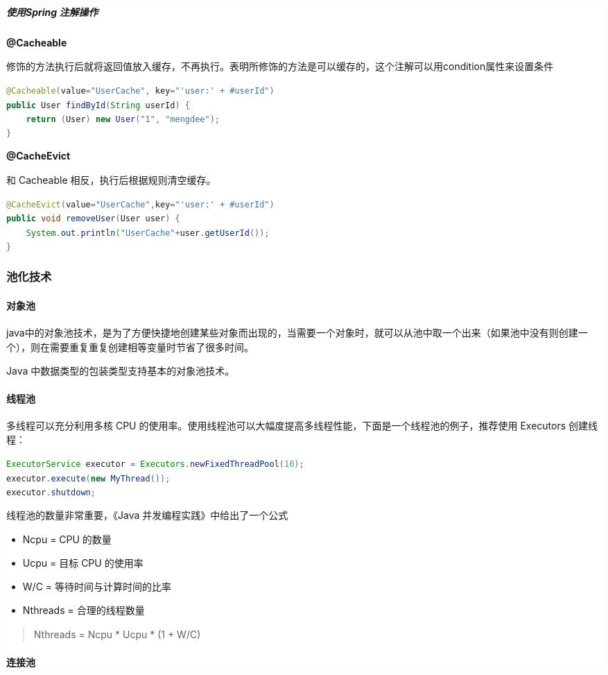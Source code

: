 ##### 使用Spring 注解操作

**@Cacheable**  

修饰的方法执行后就将返回值放入缓存，不再执行。表明所修饰的方法是可以缓存的，这个注解可以用condition属性来设置条件

```java
@Cacheable(value="UserCache", key="'user:' + #userId")    
public User findById(String userId) {    
    return (User) new User("1", "mengdee");           
}    
```

**@CacheEvict**

和 Cacheable 相反，执行后根据规则清空缓存。

```java
@CacheEvict(value="UserCache",key="'user:' + #userId")    
public void removeUser(User user) {    
    System.out.println("UserCache"+user.getUserId());    
}    
```



### 池化技术



#### 对象池

java中的对象池技术，是为了方便快捷地创建某些对象而出现的，当需要一个对象时，就可以从池中取一个出来（如果池中没有则创建一个），则在需要重复重复创建相等变量时节省了很多时间。

Java 中数据类型的包装类型支持基本的对象池技术。

#### 线程池

多线程可以充分利用多核 CPU 的使用率。使用线程池可以大幅度提高多线程性能，下面是一个线程池的例子，推荐使用 Executors 创建线程：

```java
ExecutorService executor = Executors.newFixedThreadPool(10);
executor.execute(new MyThread());
executor.shutdown;
```

线程池的数量非常重要，《Java 并发编程实践》中给出了一个公式

- Ncpu = CPU 的数量

- Ucpu = 目标 CPU 的使用率

- W/C = 等待时间与计算时间的比率

- Nthreads  = 合理的线程数量 

  

>  Nthreads = Ncpu * Ucpu * (1 + W/C)

#### 连接池
